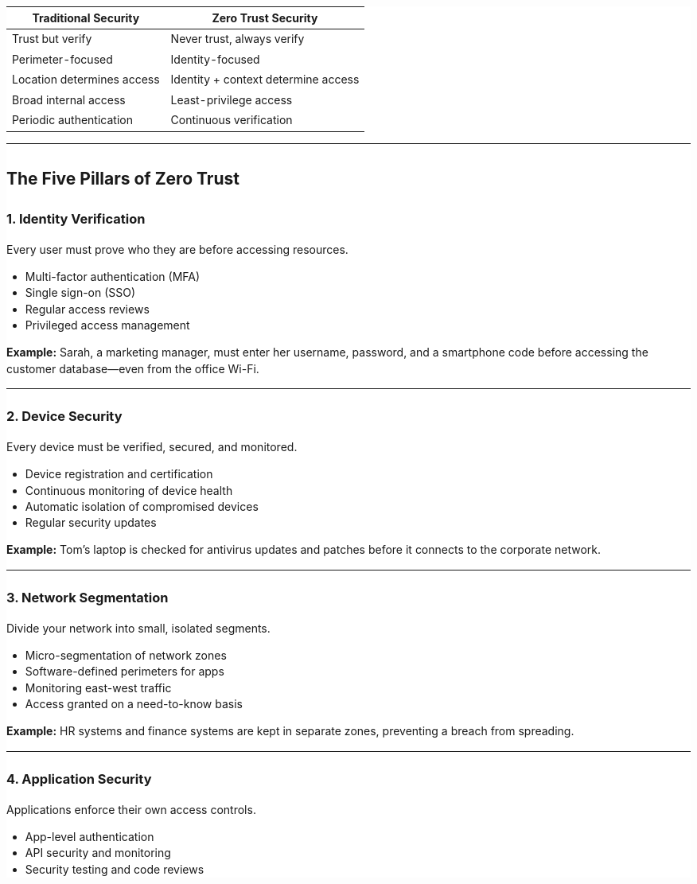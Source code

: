 | Traditional Security | Zero Trust Security |
|-----------------------|---------------------|
| Trust but verify      | Never trust, always verify |
| Perimeter-focused     | Identity-focused |
| Location determines access | Identity + context determine access |
| Broad internal access | Least-privilege access |
| Periodic authentication | Continuous verification |

---

## The Five Pillars of Zero Trust

### 1. Identity Verification
Every user must prove who they are before accessing resources.  
- Multi-factor authentication (MFA)  
- Single sign-on (SSO)  
- Regular access reviews  
- Privileged access management  

**Example:** Sarah, a marketing manager, must enter her username, password, and a smartphone code before accessing the customer database—even from the office Wi-Fi.  

---

### 2. Device Security
Every device must be verified, secured, and monitored.  
- Device registration and certification  
- Continuous monitoring of device health  
- Automatic isolation of compromised devices  
- Regular security updates  

**Example:** Tom’s laptop is checked for antivirus updates and patches before it connects to the corporate network.  

---

### 3. Network Segmentation
Divide your network into small, isolated segments.  
- Micro-segmentation of network zones  
- Software-defined perimeters for apps  
- Monitoring east-west traffic  
- Access granted on a need-to-know basis  

**Example:** HR systems and finance systems are kept in separate zones, preventing a breach from spreading.  

---

### 4. Application Security
Applications enforce their own access controls.  
- App-level authentication  
- API security and monitoring  
- Security testing and code reviews  
